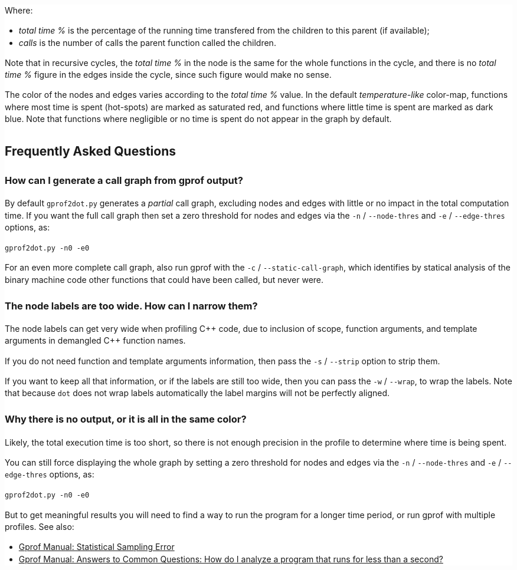 Where:

  * _total time %_ is the percentage of the running time transfered from the children to this parent (if available);
  * _calls_ is the number of calls the parent function called the children.

Note that in recursive cycles, the _total time %_ in the node is the same for the whole functions in the cycle, and there is no _total time %_ figure in the edges inside the cycle, since such figure would make no sense.

The color of the nodes and edges varies according to the _total time %_ value. In the default _temperature-like_ color-map, functions where most time is spent (hot-spots) are marked as saturated red, and functions where little time is spent are marked as dark blue. Note that functions where negligible or no time is spent do not appear in the graph by default.

## Frequently Asked Questions

### How can I generate a call graph from gprof output?

By default `gprof2dot.py` generates a _partial_ call graph, excluding nodes and edges with little or no impact in the total computation time. If you want the full call graph then set a zero threshold for nodes and edges via the `-n` / `--node-thres`  and `-e` / `--edge-thres` options, as:

    gprof2dot.py -n0 -e0

For an even more complete call graph, also run gprof with the `-c` / `--static-call-graph`, which identifies by statical analysis of the binary machine code other functions that could have been called, but never were.

### The node labels are too wide. How can I narrow them?

The node labels can get very wide when profiling C++ code, due to inclusion of scope, function arguments, and template arguments in demangled C++ function names.

If you do not need function and template arguments information, then pass the `-s` / `--strip` option to strip them.

If you want to keep all that information, or if the labels are still too wide, then you can pass the `-w` / `--wrap`, to wrap the labels. Note that because `dot` does not wrap labels automatically the label margins will not be perfectly aligned.

### Why there is no output, or it is all in the same color?

Likely, the total execution time is too short, so there is not enough precision in the profile to determine where time is being spent.

You can still force displaying the whole graph by setting a zero threshold for nodes and edges via the `-n` / `--node-thres`  and `-e` / `--edge-thres` options, as:

    gprof2dot.py -n0 -e0


But to get meaningful results you will need to find a way to run the program for a longer time period, or run gprof with multiple profiles. See also:

  * [Gprof Manual: Statistical Sampling Error](http://www.gnu.org/software/binutils/manual/gprof-2.9.1/html_chapter/gprof_6.html#SEC20)
  * [Gprof Manual: Answers to Common Questions: How do I analyze a program that runs for less than a second?](http://www.gnu.org/software/binutils/manual/gprof-2.9.1/html_chapter/gprof_7.html)
